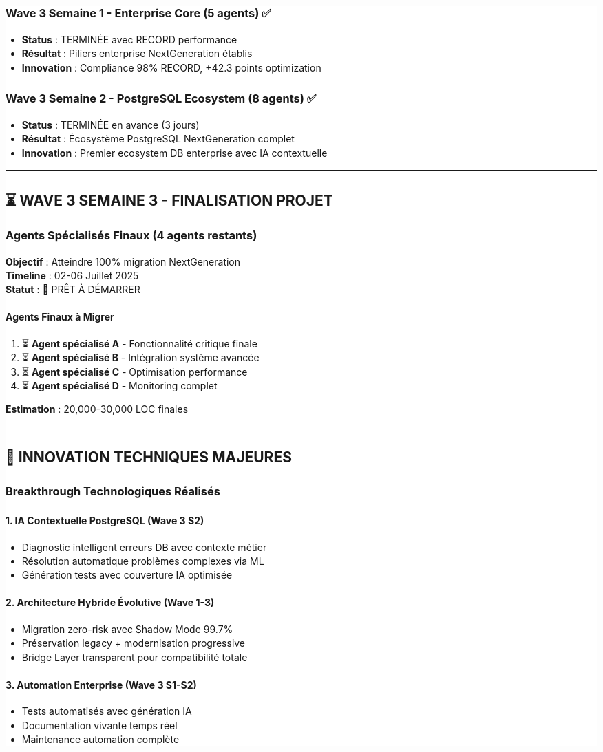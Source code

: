 ### **Wave 3 Semaine 1 - Enterprise Core (5 agents) ✅**
- **Status** : TERMINÉE avec RECORD performance
- **Résultat** : Piliers enterprise NextGeneration établis
- **Innovation** : Compliance 98% RECORD, +42.3 points optimization

### **Wave 3 Semaine 2 - PostgreSQL Ecosystem (8 agents) ✅**
- **Status** : TERMINÉE en avance (3 jours)
- **Résultat** : Écosystème PostgreSQL NextGeneration complet
- **Innovation** : Premier ecosystem DB enterprise avec IA contextuelle

---

## ⏳ **WAVE 3 SEMAINE 3 - FINALISATION PROJET**

### **Agents Spécialisés Finaux (4 agents restants)**

**Objectif** : Atteindre 100% migration NextGeneration  
**Timeline** : 02-06 Juillet 2025  
**Statut** : 🎯 PRÊT À DÉMARRER

#### **Agents Finaux à Migrer**
1. ⏳ **Agent spécialisé A** - Fonctionnalité critique finale
2. ⏳ **Agent spécialisé B** - Intégration système avancée
3. ⏳ **Agent spécialisé C** - Optimisation performance
4. ⏳ **Agent spécialisé D** - Monitoring complet

**Estimation** : 20,000-30,000 LOC finales

---

## 🔄 **INNOVATION TECHNIQUES MAJEURES**

### **Breakthrough Technologiques Réalisés**

#### **1. IA Contextuelle PostgreSQL (Wave 3 S2)**
- Diagnostic intelligent erreurs DB avec contexte métier
- Résolution automatique problèmes complexes via ML
- Génération tests avec couverture IA optimisée

#### **2. Architecture Hybride Évolutive (Wave 1-3)**
- Migration zero-risk avec Shadow Mode 99.7%
- Préservation legacy + modernisation progressive
- Bridge Layer transparent pour compatibilité totale

#### **3. Automation Enterprise (Wave 3 S1-S2)**
- Tests automatisés avec génération IA
- Documentation vivante temps réel
- Maintenance automation complète
